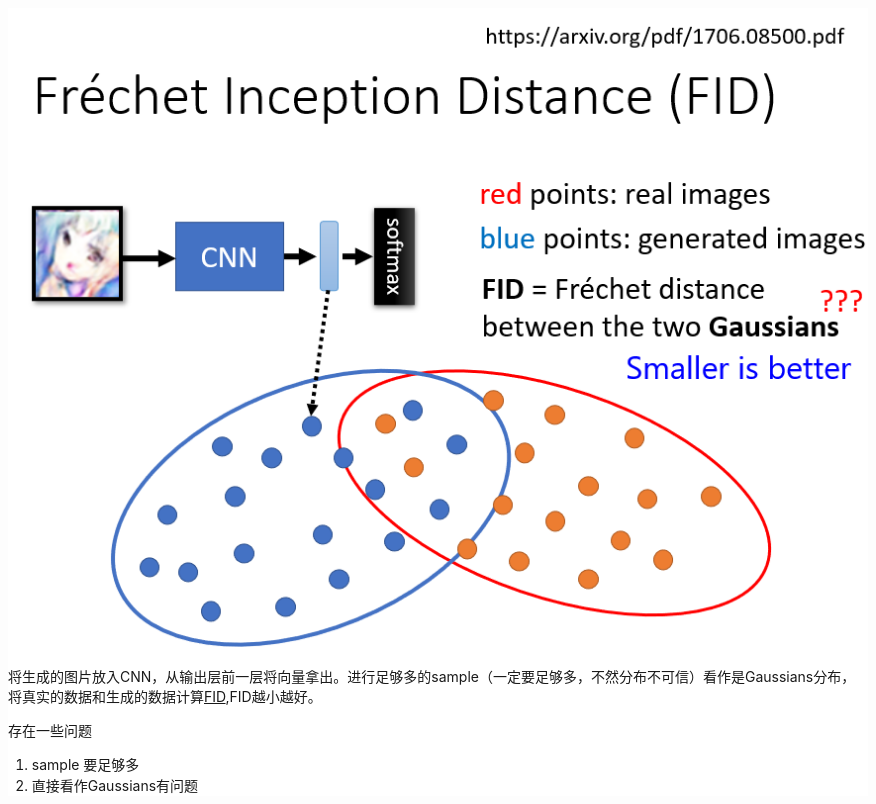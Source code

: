![image-20210530173640152](../image/image-20210530173640152.png)

将生成的图片放入CNN，从输出层前一层将向量拿出。进行足够多的sample（一定要足够多，不然分布不可信）看作是Gaussians分布，将真实的数据和生成的数据计算[FID](https://arxiv.org/pdf/1706.08500.pdf),FID越小越好。

存在一些问题

1. sample 要足够多
2. 直接看作Gaussians有问题
